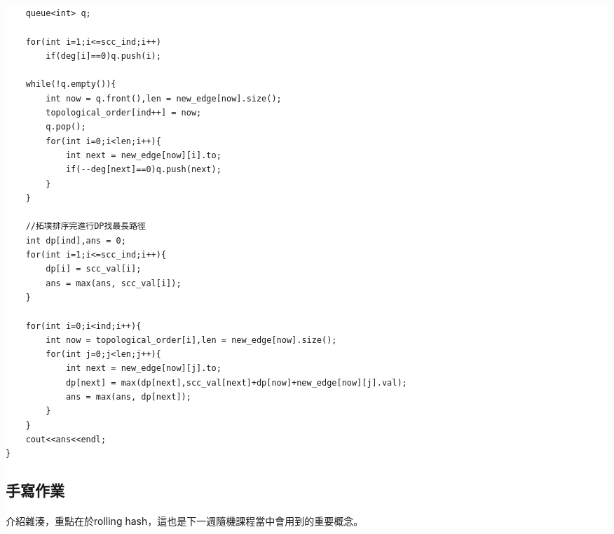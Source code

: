 ```cpp=
    queue<int> q;
    
    for(int i=1;i<=scc_ind;i++)
        if(deg[i]==0)q.push(i);

    while(!q.empty()){
        int now = q.front(),len = new_edge[now].size();
        topological_order[ind++] = now;
        q.pop();
        for(int i=0;i<len;i++){
            int next = new_edge[now][i].to;
            if(--deg[next]==0)q.push(next);
        }
    }
    
    //拓墣排序完進行DP找最長路徑
    int dp[ind],ans = 0;
    for(int i=1;i<=scc_ind;i++){
        dp[i] = scc_val[i];
        ans = max(ans, scc_val[i]);
    }
    
    for(int i=0;i<ind;i++){
        int now = topological_order[i],len = new_edge[now].size();
        for(int j=0;j<len;j++){
            int next = new_edge[now][j].to;
            dp[next] = max(dp[next],scc_val[next]+dp[now]+new_edge[now][j].val);
            ans = max(ans, dp[next]);
        }
    }
    cout<<ans<<endl;
}
```

## 手寫作業

介紹雜湊，重點在於rolling hash，這也是下一週隨機課程當中會用到的重要概念。
